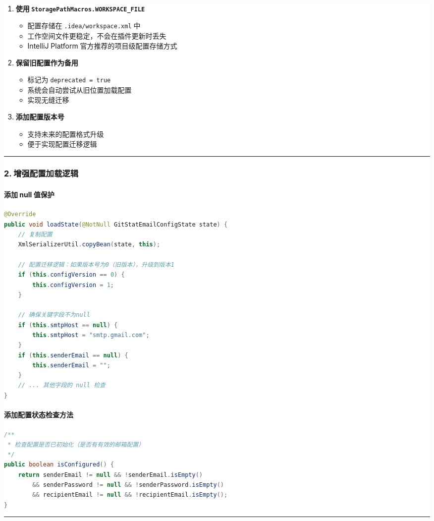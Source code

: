 1. **使用 `StoragePathMacros.WORKSPACE_FILE`**
   - 配置存储在 `.idea/workspace.xml` 中
   - 工作空间文件更稳定，不会在插件更新时丢失
   - IntelliJ Platform 官方推荐的项目级配置存储方式

2. **保留旧配置作为备用**
   - 标记为 `deprecated = true`
   - 系统会自动尝试从旧位置加载配置
   - 实现无缝迁移

3. **添加配置版本号**
   - 支持未来的配置格式升级
   - 便于实现配置迁移逻辑

---

### 2. 增强配置加载逻辑

#### 添加 null 值保护

```java
@Override
public void loadState(@NotNull GitStatEmailConfigState state) {
    // 复制配置
    XmlSerializerUtil.copyBean(state, this);
    
    // 配置迁移逻辑：如果版本号为0（旧版本），升级到版本1
    if (this.configVersion == 0) {
        this.configVersion = 1;
    }
    
    // 确保关键字段不为null
    if (this.smtpHost == null) {
        this.smtpHost = "smtp.gmail.com";
    }
    if (this.senderEmail == null) {
        this.senderEmail = "";
    }
    // ... 其他字段的 null 检查
}
```

#### 添加配置状态检查方法

```java
/**
 * 检查配置是否已初始化（是否有有效的邮箱配置）
 */
public boolean isConfigured() {
    return senderEmail != null && !senderEmail.isEmpty() 
        && senderPassword != null && !senderPassword.isEmpty()
        && recipientEmail != null && !recipientEmail.isEmpty();
}
```

---
